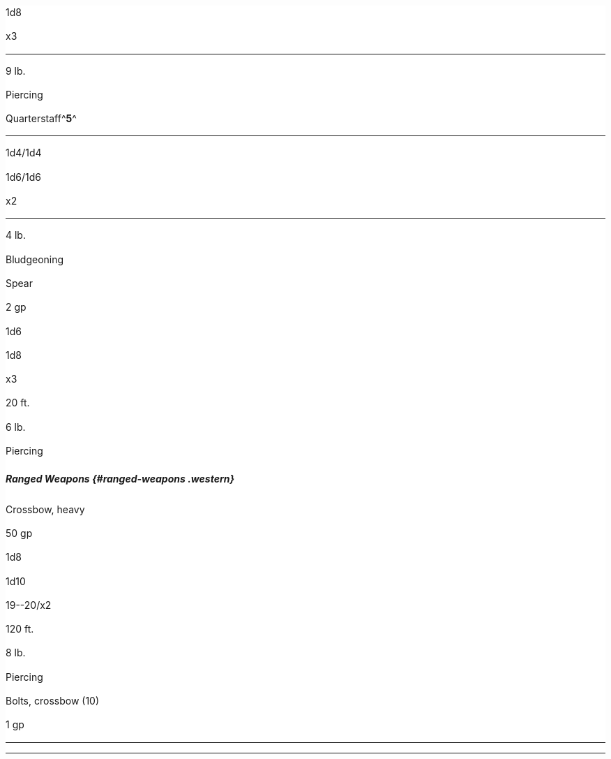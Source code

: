 1d8

x3

---

9 lb.

Piercing

Quarterstaff^**5**^

---

1d4/1d4

1d6/1d6

x2

---

4 lb.

Bludgeoning

Spear

2 gp

1d6

1d8

x3

20 ft.

6 lb.

Piercing

##### Ranged Weapons {#ranged-weapons .western}

Crossbow, heavy

50 gp

1d8

1d10

19--20/x2

120 ft.

8 lb.

Piercing

Bolts, crossbow (10)

1 gp

---

---